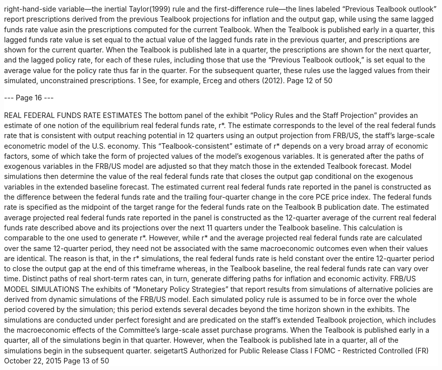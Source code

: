 right-hand-side variable—the inertial Taylor(1999) rule and the first-difference rule—the lines
labeled “Previous Tealbook outlook” report prescriptions derived from the previous Tealbook
projections for inflation and the output gap, while using the same lagged funds rate value asin the
prescriptions computed for the current Tealbook. When the Tealbook is published early in a
quarter, this lagged funds rate value is set equal to the actual value of the lagged funds rate in the
previous quarter, and prescriptions are shown for the current quarter. When the Tealbook is
published late in a quarter, the prescriptions are shown for the next quarter, and the lagged policy
rate, for each of these rules, including those that use the “Previous Tealbook outlook,” is set equal
to the average value for the policy rate thus far in the quarter. For the subsequent quarter, these
rules use the lagged values from their simulated, unconstrained prescriptions.
1 See, for example, Erceg and others (2012).
Page 12 of 50

--- Page 16 ---

REAL FEDERAL FUNDS RATE ESTIMATES
The bottom panel of the exhibit “Policy Rules and the Staff Projection” provides an
estimate of one notion of the equilibrium real federal funds rate, r*. The estimate corresponds to
the level of the real federal funds rate that is consistent with output reaching potential in
12 quarters using an output projection from FRB/US, the staff’s large-scale econometric model of
the U.S. economy. This “Tealbook-consistent” estimate of r* depends on a very broad array of
economic factors, some of which take the form of projected values of the model’s exogenous
variables. It is generated after the paths of exogenous variables in the FRB/US model are
adjusted so that they match those in the extended Tealbook forecast. Model simulations then
determine the value of the real federal funds rate that closes the output gap conditional on the
exogenous variables in the extended baseline forecast.
The estimated current real federal funds rate reported in the panel is constructed as the
difference between the federal funds rate and the trailing four-quarter change in the core PCE
price index. The federal funds rate is specified as the midpoint of the target range for the federal
funds rate on the Tealbook B publication date.
The estimated average projected real federal funds rate reported in the panel is
constructed as the 12-quarter average of the current real federal funds rate described above and its
projections over the next 11 quarters under the Tealbook baseline. This calculation is comparable
to the one used to generate r*. However, while r* and the average projected real federal funds
rate are calculated over the same 12-quarter period, they need not be associated with the same
macroeconomic outcomes even when their values are identical. The reason is that, in the r*
simulations, the real federal funds rate is held constant over the entire 12-quarter period to close
the output gap at the end of this timeframe whereas, in the Tealbook baseline, the real federal
funds rate can vary over time. Distinct paths of real short-term rates can, in turn, generate
differing paths for inflation and economic activity.
FRB/US MODEL SIMULATIONS
The exhibits of “Monetary Policy Strategies” that report results from simulations of
alternative policies are derived from dynamic simulations of the FRB/US model. Each simulated
policy rule is assumed to be in force over the whole period covered by the simulation; this period
extends several decades beyond the time horizon shown in the exhibits. The simulations are
conducted under perfect foresight and are predicated on the staff’s extended Tealbook projection,
which includes the macroeconomic effects of the Committee’s large-scale asset purchase
programs. When the Tealbook is published early in a quarter, all of the simulations begin in that
quarter. However, when the Tealbook is published late in a quarter, all of the simulations begin
in the subsequent quarter.
seigetartS
Authorized for Public Release
Class I FOMC - Restricted Controlled (FR) October 22, 2015
Page 13 of 50
